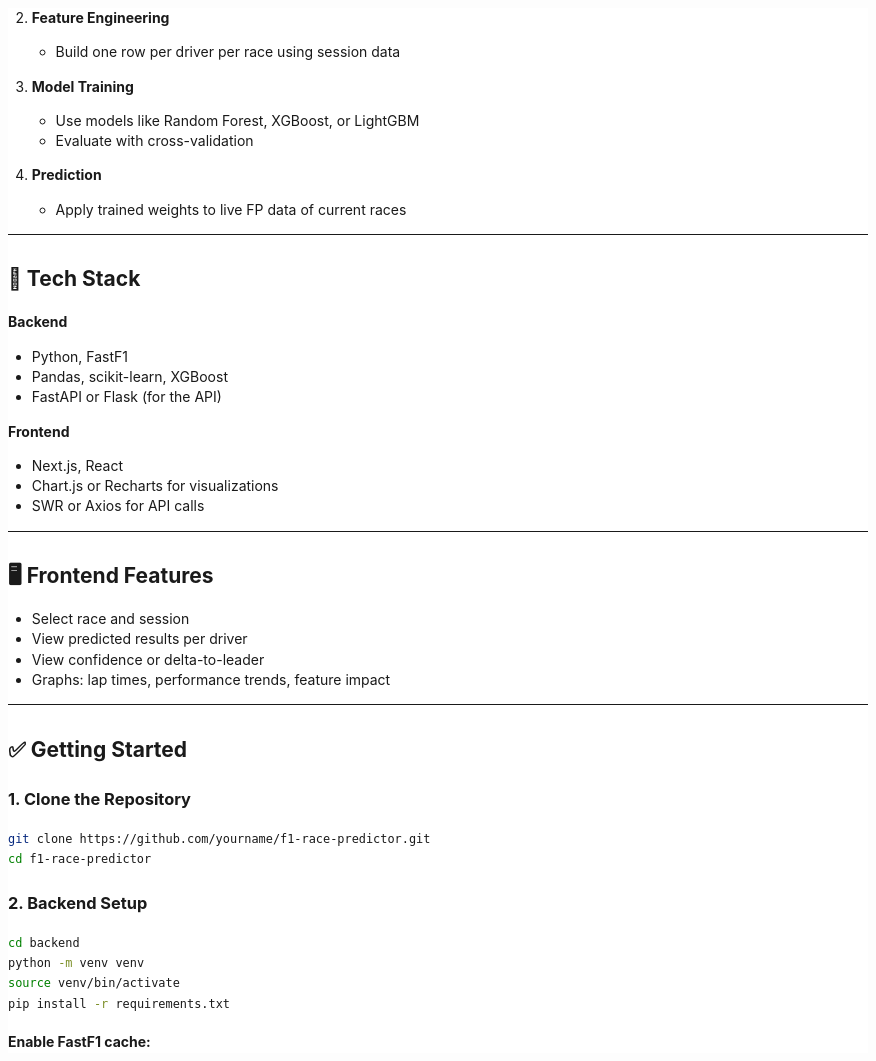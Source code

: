 2. **Feature Engineering**
   - Build one row per driver per race using session data

3. **Model Training**
   - Use models like Random Forest, XGBoost, or LightGBM
   - Evaluate with cross-validation

4. **Prediction**
   - Apply trained weights to live FP data of current races

---

## 🧠 Tech Stack

**Backend**
- Python, FastF1
- Pandas, scikit-learn, XGBoost
- FastAPI or Flask (for the API)

**Frontend**
- Next.js, React
- Chart.js or Recharts for visualizations
- SWR or Axios for API calls

---

## 🖥️ Frontend Features

- Select race and session
- View predicted results per driver
- View confidence or delta-to-leader
- Graphs: lap times, performance trends, feature impact

---

## ✅ Getting Started

### 1. Clone the Repository

```bash
git clone https://github.com/yourname/f1-race-predictor.git
cd f1-race-predictor
```

### 2. Backend Setup

```bash
cd backend
python -m venv venv
source venv/bin/activate
pip install -r requirements.txt
```

#### Enable FastF1 cache:
